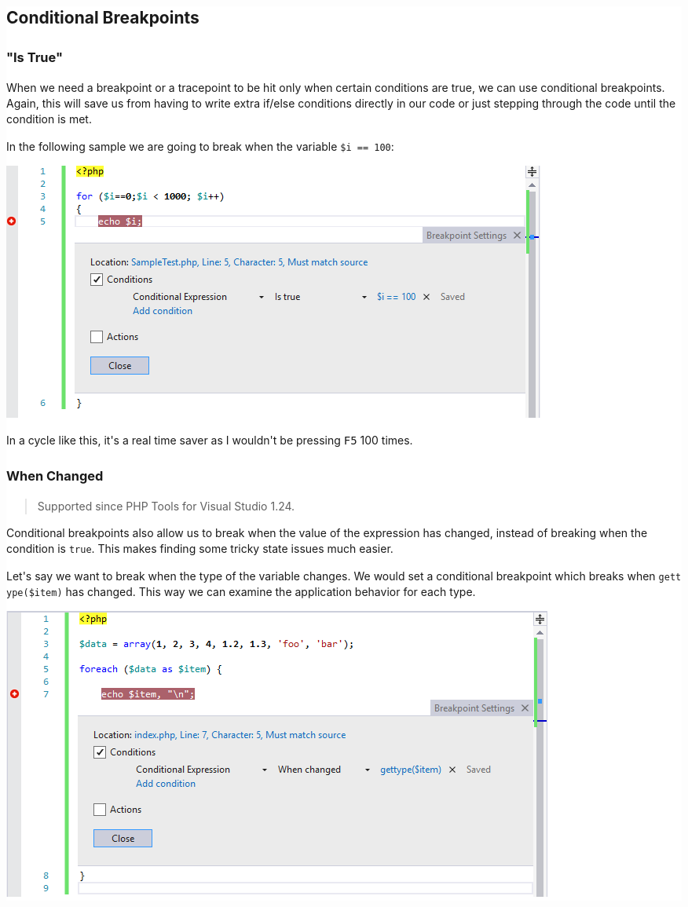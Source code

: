 
## Conditional Breakpoints

### "Is True"

When we need a breakpoint or a tracepoint to be hit only when certain conditions are true, we can use conditional breakpoints. Again, this will save us from having to write extra if/else conditions directly in our code or just stepping through the code until the condition is met.

In the following sample we are going to break when the variable `$i == 100`:

![Conditional breakpoint](img/conditional.png)

In a cycle like this, it's a real time saver as I wouldn't be pressing <kbd>F5</kbd> 100 times.

### When Changed

> Supported since PHP Tools for Visual Studio 1.24.

Conditional breakpoints also allow us to break when the value of the expression has changed, instead of breaking when the condition is `true`. This makes finding some tricky state issues much easier. 

Let's say we want to break when the type of the variable changes. We would set a conditional breakpoint which breaks when `gettype($item)` has changed. This way we can examine the application behavior for each type.

![Conditional breakpoint](img/haschanged.png)
